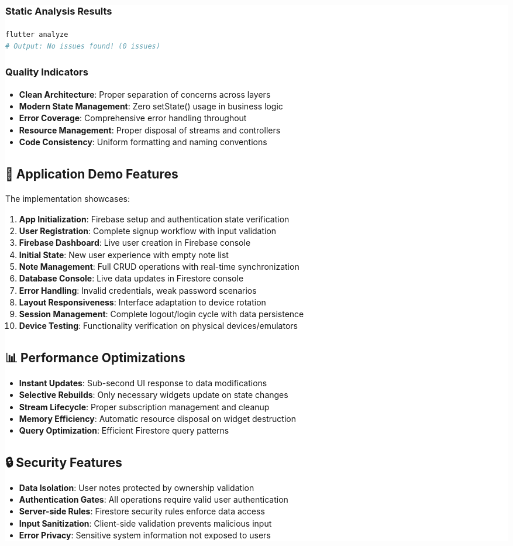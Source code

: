 ### Static Analysis Results
```bash
flutter analyze
# Output: No issues found! (0 issues)
```

### Quality Indicators
- **Clean Architecture**: Proper separation of concerns across layers
- **Modern State Management**: Zero setState() usage in business logic
- **Error Coverage**: Comprehensive error handling throughout
- **Resource Management**: Proper disposal of streams and controllers
- **Code Consistency**: Uniform formatting and naming conventions

## 🎥 Application Demo Features

The implementation showcases:
1. **App Initialization**: Firebase setup and authentication state verification
2. **User Registration**: Complete signup workflow with input validation
3. **Firebase Dashboard**: Live user creation in Firebase console
4. **Initial State**: New user experience with empty note list
5. **Note Management**: Full CRUD operations with real-time synchronization
6. **Database Console**: Live data updates in Firestore console
7. **Error Handling**: Invalid credentials, weak password scenarios
8. **Layout Responsiveness**: Interface adaptation to device rotation
9. **Session Management**: Complete logout/login cycle with data persistence
10. **Device Testing**: Functionality verification on physical devices/emulators

## 📊 Performance Optimizations

- **Instant Updates**: Sub-second UI response to data modifications
- **Selective Rebuilds**: Only necessary widgets update on state changes
- **Stream Lifecycle**: Proper subscription management and cleanup
- **Memory Efficiency**: Automatic resource disposal on widget destruction
- **Query Optimization**: Efficient Firestore query patterns

## 🔒 Security Features

- **Data Isolation**: User notes protected by ownership validation
- **Authentication Gates**: All operations require valid user authentication
- **Server-side Rules**: Firestore security rules enforce data access
- **Input Sanitization**: Client-side validation prevents malicious input
- **Error Privacy**: Sensitive system information not exposed to users